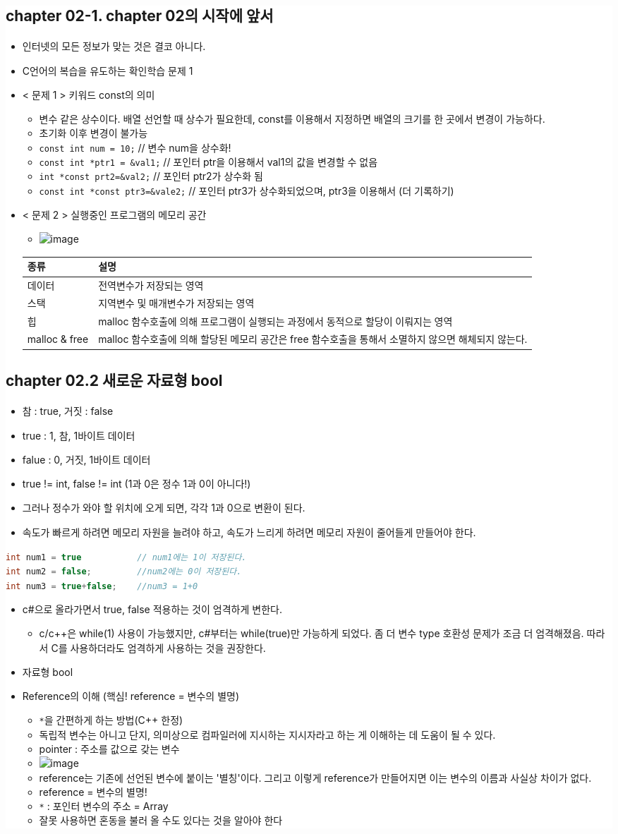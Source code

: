 ## chapter 02-1. chapter 02의 시작에 앞서
* 인터넷의 모든 정보가 맞는 것은 결코 아니다.

* C언어의 복습을 유도하는 확인학습 문제 1
* < 문제 1 > 키워드 const의 의미
  * 변수 같은 상수이다. 배열 선언할 때 상수가 필요한데, const를 이용해서 지정하면 배열의 크기를 한 곳에서 변경이 가능하다.
  * 초기화 이후 변경이 불가능
  * ```const int num = 10;```  // 변수 num을 상수화!
  * ```const int *ptr1 = &val1;``` // 포인터 ptr을 이용해서 val1의 값을 변경할 수 없음
  * ```int *const prt2=&val2;``` // 포인터 ptr2가 상수화 됨
  * ```const int *const ptr3=&vale2;```  // 포인터 ptr3가 상수화되었으며, ptr3을 이용해서 (더 기록하기)

* < 문제 2 > 실행중인 프로그램의 메모리 공간
  * ![image](https://user-images.githubusercontent.com/49339278/130378075-00e16303-2a34-4a7c-89a7-dfc61b48ee87.png)

  |종류|설명|
  |:----|:----|
  |데이터 | 전역변수가 저장되는 영역|
  |스택|지역변수 및 매개변수가 저장되는 영역|
  |힙| malloc 함수호출에 의해 프로그램이 실행되는 과정에서 동적으로 할당이 이뤄지는 영역|
  |malloc & free|malloc 함수호출에 의해 할당된 메모리 공간은 free 함수호출을 통해서 소멸하지 않으면 해체되지 않는다.|
  
## chapter 02.2 새로운 자료형 bool
* 참 : true, 거짓 : false
* true : 1, 참, 1바이트 데이터
* falue : 0, 거짓, 1바이트 데이터
* true != int, false != int (1과 0은 정수 1과 0이 아니다!)
* 그러나 정수가 와야 할 위치에 오게 되면, 각각 1과 0으로 변환이 된다.

* 속도가 빠르게 하려면 메모리 자원을 늘려야 하고, 속도가 느리게 하려면 메모리 자원이 줄어들게 만들어야 한다.

```c++
int num1 = true           // num1에는 1이 저장된다.
int num2 = false;         //num2에는 0이 저장된다.
int num3 = true+false;    //num3 = 1+0
```
* c#으로 올라가면서 true, false 적용하는 것이 엄격하게 변한다.
  * c/c++은 while(1) 사용이 가능했지만, c#부터는 while(true)만 가능하게 되었다. 좀 더 변수 type 호환성 문제가 조금 더 엄격해졌음. 따라서 C를 사용하더라도 엄격하게 사용하는 것을 권장한다.

* 자료형 bool

* Reference의 이해 (핵심! reference = 변수의 별명)
  * ```*```을 간편하게 하는 방법(C++ 한정)
  * 독립적 변수는 아니고 단지, 의미상으로 컴파일러에 지시하는 지시자라고 하는 게 이해하는 데 도움이 될 수 있다.
  * pointer : 주소를 값으로 갖는 변수
  * ![image](https://user-images.githubusercontent.com/49339278/130379677-f74abfe7-5e00-4481-b62c-a498c1212d9d.png)
  * reference는 기존에 선언된 변수에 붙이는 '별칭'이다. 그리고 이렇게 reference가 만들어지면 이는 변수의 이름과 사실상 차이가 없다.
  * reference = 변수의 별명!
  *  ```*``` : 포인터 변수의 주소 = Array
  *  잘못 사용하면 혼동을 불러 올 수도 있다는 것을 알아야 한다
